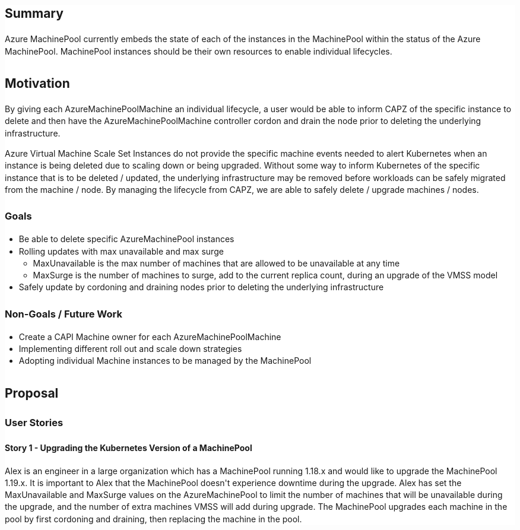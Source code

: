 ## Summary

Azure MachinePool currently embeds the state of each of the instances in the MachinePool within the status of the Azure
MachinePool. MachinePool instances should be their own resources to enable individual lifecycles.

## Motivation

By giving each AzureMachinePoolMachine an individual lifecycle, a user would be able to inform CAPZ of the specific
instance to delete and then have the AzureMachinePoolMachine controller cordon and drain the node prior to deleting
the underlying infrastructure.

Azure Virtual Machine Scale Set Instances do not provide the specific machine events needed to alert Kubernetes when
an instance is being deleted due to scaling down or being upgraded. Without some way to inform Kubernetes of the
specific instance that is to be deleted / updated, the underlying infrastructure may be removed before workloads can be
safely migrated from the machine / node. By managing the lifecycle from CAPZ, we are able to safely delete / upgrade
machines / nodes.

### Goals
- Be able to delete specific AzureMachinePool instances
- Rolling updates with max unavailable and max surge
  - MaxUnavailable is the max number of machines that are allowed to be unavailable at any time
  - MaxSurge is the number of machines to surge, add to the current replica count, during an upgrade of the VMSS model 
- Safely update by cordoning and draining nodes prior to deleting the underlying infrastructure

### Non-Goals / Future Work
- Create a CAPI Machine owner for each AzureMachinePoolMachine
- Implementing different roll out and scale down strategies
- Adopting individual Machine instances to be managed by the MachinePool

## Proposal

### User Stories

#### Story 1 - Upgrading the Kubernetes Version of a MachinePool
Alex is an engineer in a large organization which has a MachinePool running 1.18.x and would like to upgrade the 
MachinePool 1.19.x. It is important to Alex that the MachinePool doesn't experience downtime during the upgrade. Alex
has set the MaxUnavailable and MaxSurge values on the AzureMachinePool to limit the number of machines that will be 
unavailable during the upgrade, and the number of extra machines VMSS will add during upgrade. The MachinePool
upgrades each machine in the pool by first cordoning and draining, then replacing the machine in the pool.
